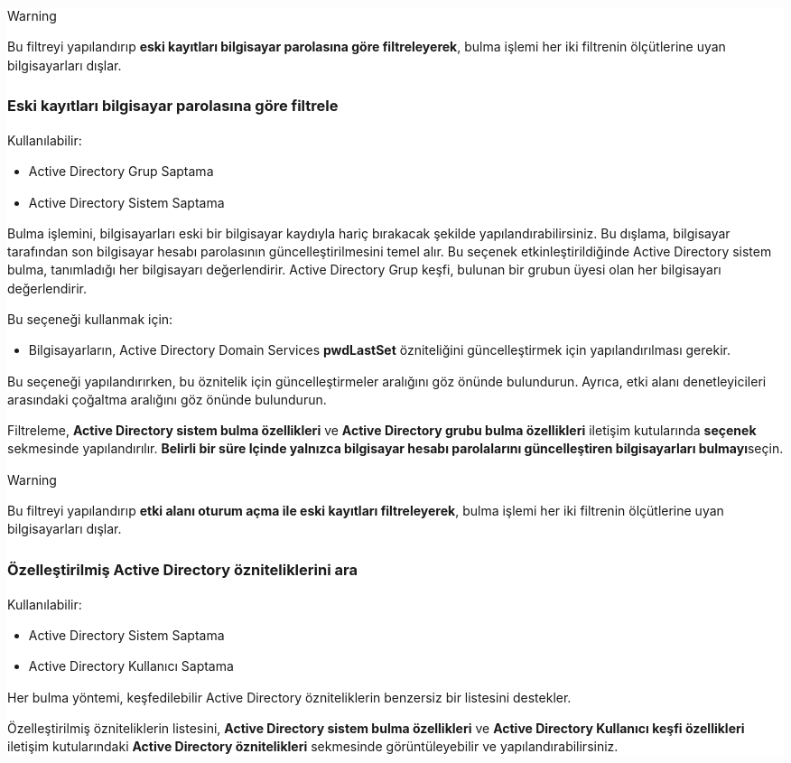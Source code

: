 > [!WARNING]  
>  Bu filtreyi yapılandırıp **eski kayıtları bilgisayar parolasına göre filtreleyerek**, bulma işlemi her iki filtrenin ölçütlerine uyan bilgisayarları dışlar.  


###  <a name="filter-stale-records-by-computer-password"></a><a name="bkmk_stalepassword"></a>Eski kayıtları bilgisayar parolasına göre filtrele  
Kullanılabilir:  

-   Active Directory Grup Saptama  

-   Active Directory Sistem Saptama  

Bulma işlemini, bilgisayarları eski bir bilgisayar kaydıyla hariç bırakacak şekilde yapılandırabilirsiniz. Bu dışlama, bilgisayar tarafından son bilgisayar hesabı parolasının güncelleştirilmesini temel alır. Bu seçenek etkinleştirildiğinde Active Directory sistem bulma, tanımladığı her bilgisayarı değerlendirir. Active Directory Grup keşfi, bulunan bir grubun üyesi olan her bilgisayarı değerlendirir.  

Bu seçeneği kullanmak için:  

-   Bilgisayarların, Active Directory Domain Services **pwdLastSet** özniteliğini güncelleştirmek için yapılandırılması gerekir.  

Bu seçeneği yapılandırırken, bu öznitelik için güncelleştirmeler aralığını göz önünde bulundurun. Ayrıca, etki alanı denetleyicileri arasındaki çoğaltma aralığını göz önünde bulundurun.  

Filtreleme, **Active Directory sistem bulma özellikleri** ve **Active Directory grubu bulma özellikleri** iletişim kutularında **seçenek** sekmesinde yapılandırılır. **Belirli bir süre Içinde yalnızca bilgisayar hesabı parolalarını güncelleştiren bilgisayarları bulmayı**seçin.  

> [!WARNING]  
>  Bu filtreyi yapılandırıp **etki alanı oturum açma ile eski kayıtları filtreleyerek**, bulma işlemi her iki filtrenin ölçütlerine uyan bilgisayarları dışlar.  


###  <a name="search-customized-active-directory-attributes"></a><a name="bkmk_customAD"></a>Özelleştirilmiş Active Directory özniteliklerini ara  
 Kullanılabilir:  

-   Active Directory Sistem Saptama  

-   Active Directory Kullanıcı Saptama  

Her bulma yöntemi, keşfedilebilir Active Directory özniteliklerin benzersiz bir listesini destekler.  

Özelleştirilmiş özniteliklerin listesini, **Active Directory sistem bulma özellikleri** ve **Active Directory Kullanıcı keşfi özellikleri** iletişim kutularındaki **Active Directory öznitelikleri** sekmesinde görüntüleyebilir ve yapılandırabilirsiniz.  
